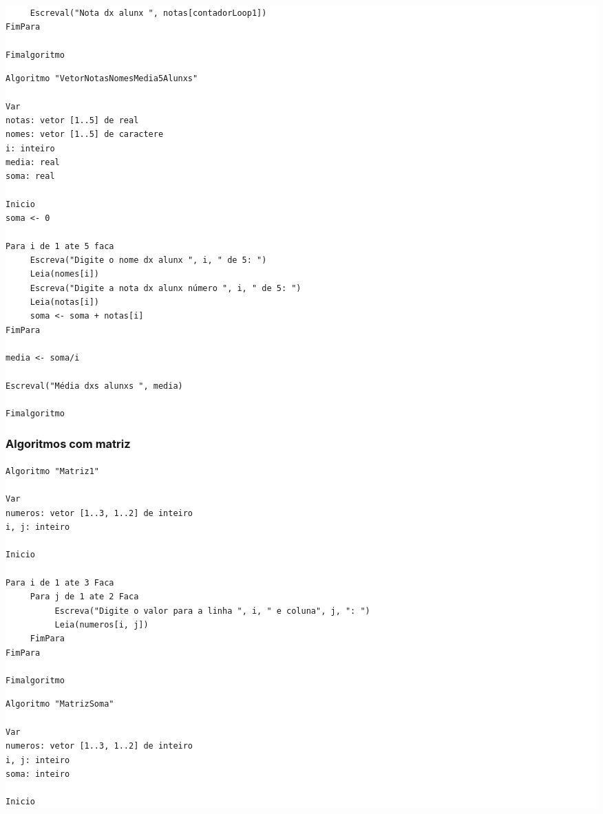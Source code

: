 ```
     Escreval("Nota dx alunx ", notas[contadorLoop1])
FimPara

Fimalgoritmo

```
```
Algoritmo "VetorNotasNomesMedia5Alunxs"

Var
notas: vetor [1..5] de real
nomes: vetor [1..5] de caractere
i: inteiro
media: real
soma: real

Inicio
soma <- 0

Para i de 1 ate 5 faca
     Escreva("Digite o nome dx alunx ", i, " de 5: ")
     Leia(nomes[i])
     Escreva("Digite a nota dx alunx número ", i, " de 5: ")
     Leia(notas[i])
     soma <- soma + notas[i]
FimPara

media <- soma/i

Escreval("Média dxs alunxs ", media)

Fimalgoritmo

```
### Algoritmos com matriz
```
Algoritmo "Matriz1"

Var
numeros: vetor [1..3, 1..2] de inteiro
i, j: inteiro

Inicio

Para i de 1 ate 3 Faca
     Para j de 1 ate 2 Faca
          Escreva("Digite o valor para a linha ", i, " e coluna", j, ": ")
          Leia(numeros[i, j])
     FimPara
FimPara

Fimalgoritmo

```
```
Algoritmo "MatrizSoma"

Var
numeros: vetor [1..3, 1..2] de inteiro
i, j: inteiro
soma: inteiro

Inicio
```